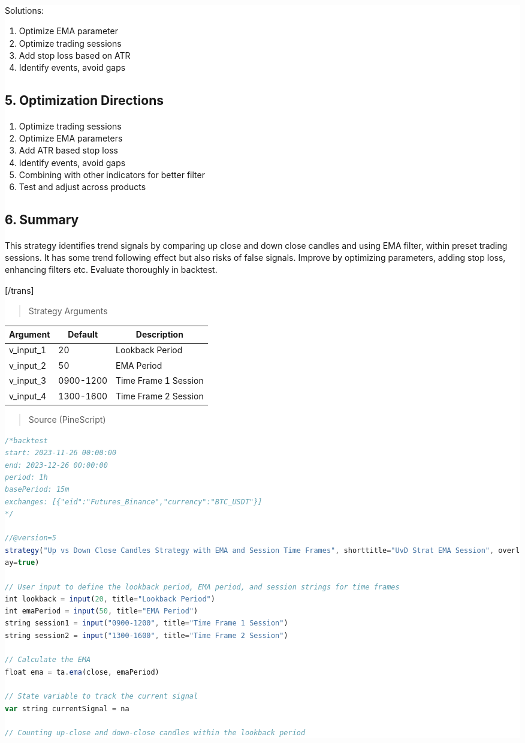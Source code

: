 Solutions:
1. Optimize EMA parameter  
2. Optimize trading sessions   
3. Add stop loss based on ATR  
4. Identify events, avoid gaps

## 5. Optimization Directions  

1. Optimize trading sessions  
2. Optimize EMA parameters  
3. Add ATR based stop loss  
4. Identify events, avoid gaps  
5. Combining with other indicators for better filter  
6. Test and adjust across products

## 6. Summary  

This strategy identifies trend signals by comparing up close and down close candles and using EMA filter, within preset trading sessions. It has some trend following effect but also risks of false signals. Improve by optimizing parameters, adding stop loss, enhancing filters etc. Evaluate thoroughly in backtest.

[/trans]

> Strategy Arguments



|Argument|Default|Description|
|----|----|----|
|v_input_1|20|Lookback Period|
|v_input_2|50|EMA Period|
|v_input_3|0900-1200|Time Frame 1 Session|
|v_input_4|1300-1600|Time Frame 2 Session|


> Source (PineScript)

``` javascript
/*backtest
start: 2023-11-26 00:00:00
end: 2023-12-26 00:00:00
period: 1h
basePeriod: 15m
exchanges: [{"eid":"Futures_Binance","currency":"BTC_USDT"}]
*/

//@version=5
strategy("Up vs Down Close Candles Strategy with EMA and Session Time Frames", shorttitle="UvD Strat EMA Session", overlay=true)

// User input to define the lookback period, EMA period, and session strings for time frames
int lookback = input(20, title="Lookback Period")
int emaPeriod = input(50, title="EMA Period")
string session1 = input("0900-1200", title="Time Frame 1 Session")
string session2 = input("1300-1600", title="Time Frame 2 Session")

// Calculate the EMA
float ema = ta.ema(close, emaPeriod)

// State variable to track the current signal
var string currentSignal = na

// Counting up-close and down-close candles within the lookback period
```